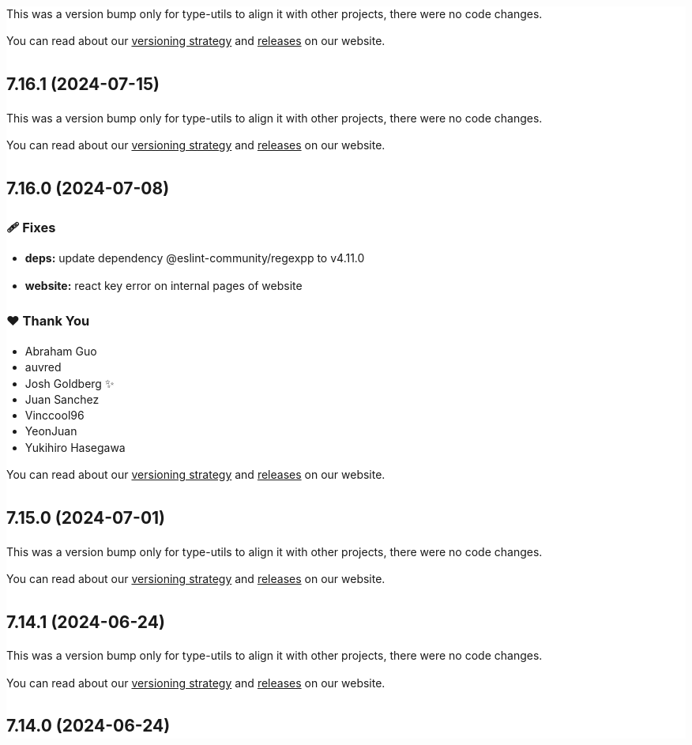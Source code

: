 This was a version bump only for type-utils to align it with other projects, there were no code changes.

You can read about our [versioning strategy](https://main--typescript-eslint.netlify.app/users/versioning) and [releases](https://main--typescript-eslint.netlify.app/users/releases) on our website.

## 7.16.1 (2024-07-15)

This was a version bump only for type-utils to align it with other projects, there were no code changes.

You can read about our [versioning strategy](https://main--typescript-eslint.netlify.app/users/versioning) and [releases](https://main--typescript-eslint.netlify.app/users/releases) on our website.

## 7.16.0 (2024-07-08)


### 🩹 Fixes

- **deps:** update dependency @eslint-community/regexpp to v4.11.0

- **website:** react key error on internal pages of website


### ❤️  Thank You

- Abraham Guo
- auvred
- Josh Goldberg ✨
- Juan Sanchez
- Vinccool96
- YeonJuan
- Yukihiro Hasegawa

You can read about our [versioning strategy](https://main--typescript-eslint.netlify.app/users/versioning) and [releases](https://main--typescript-eslint.netlify.app/users/releases) on our website.

## 7.15.0 (2024-07-01)

This was a version bump only for type-utils to align it with other projects, there were no code changes.

You can read about our [versioning strategy](https://main--typescript-eslint.netlify.app/users/versioning) and [releases](https://main--typescript-eslint.netlify.app/users/releases) on our website.

## 7.14.1 (2024-06-24)

This was a version bump only for type-utils to align it with other projects, there were no code changes.

You can read about our [versioning strategy](https://main--typescript-eslint.netlify.app/users/versioning) and [releases](https://main--typescript-eslint.netlify.app/users/releases) on our website.

## 7.14.0 (2024-06-24)

